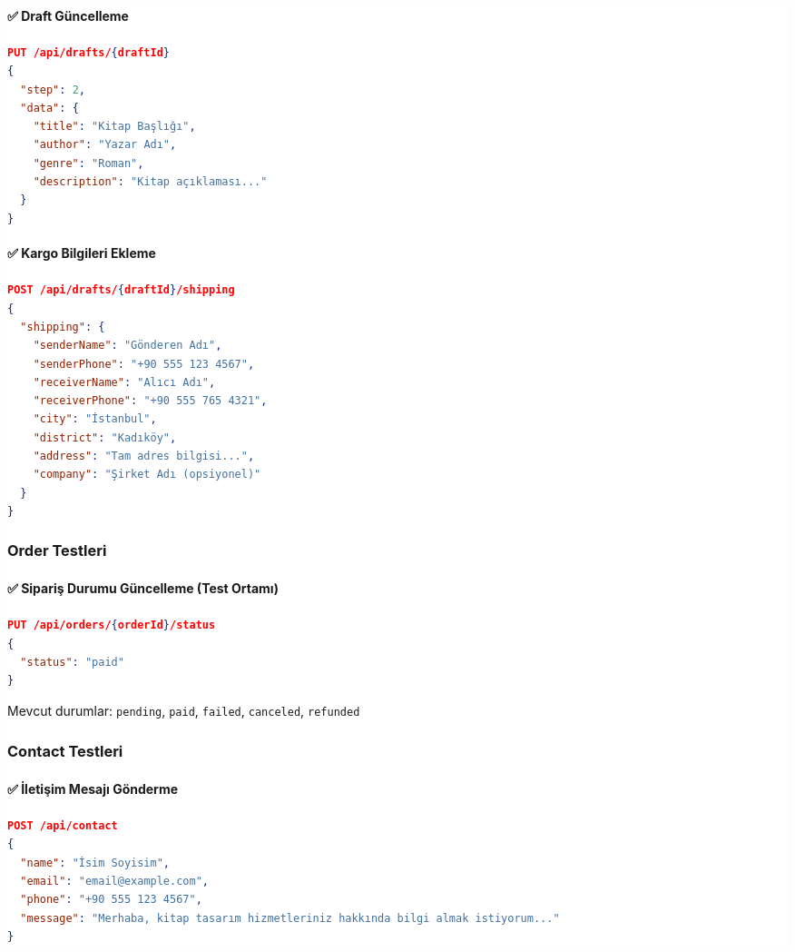 #### ✅ Draft Güncelleme
```json
PUT /api/drafts/{draftId}
{
  "step": 2,
  "data": {
    "title": "Kitap Başlığı",
    "author": "Yazar Adı",
    "genre": "Roman",
    "description": "Kitap açıklaması..."
  }
}
```

#### ✅ Kargo Bilgileri Ekleme
```json
POST /api/drafts/{draftId}/shipping
{
  "shipping": {
    "senderName": "Gönderen Adı",
    "senderPhone": "+90 555 123 4567",
    "receiverName": "Alıcı Adı",
    "receiverPhone": "+90 555 765 4321",
    "city": "İstanbul",
    "district": "Kadıköy",
    "address": "Tam adres bilgisi...",
    "company": "Şirket Adı (opsiyonel)"
  }
}
```

### Order Testleri

#### ✅ Sipariş Durumu Güncelleme (Test Ortamı)
```json
PUT /api/orders/{orderId}/status
{
  "status": "paid"
}
```

Mevcut durumlar: `pending`, `paid`, `failed`, `canceled`, `refunded`

### Contact Testleri

#### ✅ İletişim Mesajı Gönderme
```json
POST /api/contact
{
  "name": "İsim Soyisim",
  "email": "email@example.com",
  "phone": "+90 555 123 4567",
  "message": "Merhaba, kitap tasarım hizmetleriniz hakkında bilgi almak istiyorum..."
}
```

